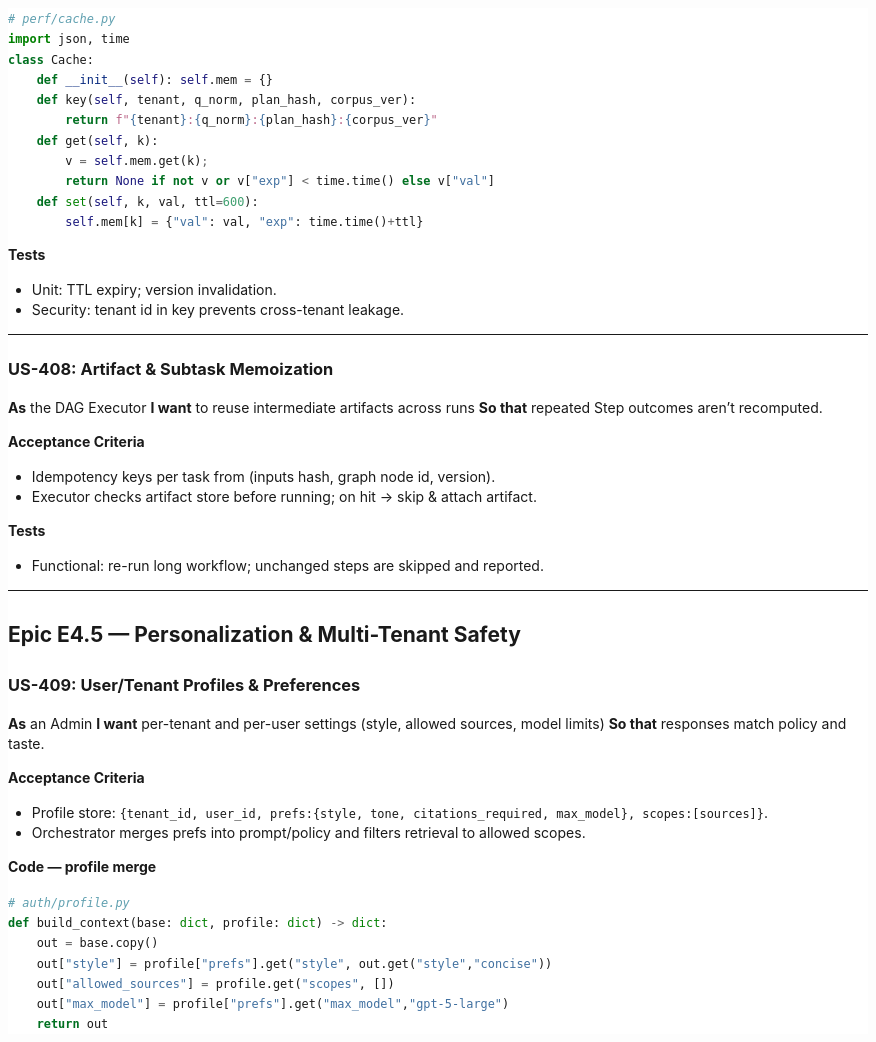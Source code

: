 ```python
# perf/cache.py
import json, time
class Cache:
    def __init__(self): self.mem = {}
    def key(self, tenant, q_norm, plan_hash, corpus_ver): 
        return f"{tenant}:{q_norm}:{plan_hash}:{corpus_ver}"
    def get(self, k):
        v = self.mem.get(k); 
        return None if not v or v["exp"] < time.time() else v["val"]
    def set(self, k, val, ttl=600):
        self.mem[k] = {"val": val, "exp": time.time()+ttl}
```

**Tests**

* Unit: TTL expiry; version invalidation.
* Security: tenant id in key prevents cross-tenant leakage.

---

### US-408: Artifact & Subtask Memoization

**As** the DAG Executor
**I want** to reuse intermediate artifacts across runs
**So that** repeated Step outcomes aren’t recomputed.

**Acceptance Criteria**

* Idempotency keys per task from (inputs hash, graph node id, version).
* Executor checks artifact store before running; on hit → skip & attach artifact.

**Tests**

* Functional: re-run long workflow; unchanged steps are skipped and reported.

---

## Epic E4.5 — Personalization & Multi-Tenant Safety

### US-409: User/Tenant Profiles & Preferences

**As** an Admin
**I want** per-tenant and per-user settings (style, allowed sources, model limits)
**So that** responses match policy and taste.

**Acceptance Criteria**

* Profile store: `{tenant_id, user_id, prefs:{style, tone, citations_required, max_model}, scopes:[sources]}`.
* Orchestrator merges prefs into prompt/policy and filters retrieval to allowed scopes.

**Code — profile merge**

```python
# auth/profile.py
def build_context(base: dict, profile: dict) -> dict:
    out = base.copy()
    out["style"] = profile["prefs"].get("style", out.get("style","concise"))
    out["allowed_sources"] = profile.get("scopes", [])
    out["max_model"] = profile["prefs"].get("max_model","gpt-5-large")
    return out
```
